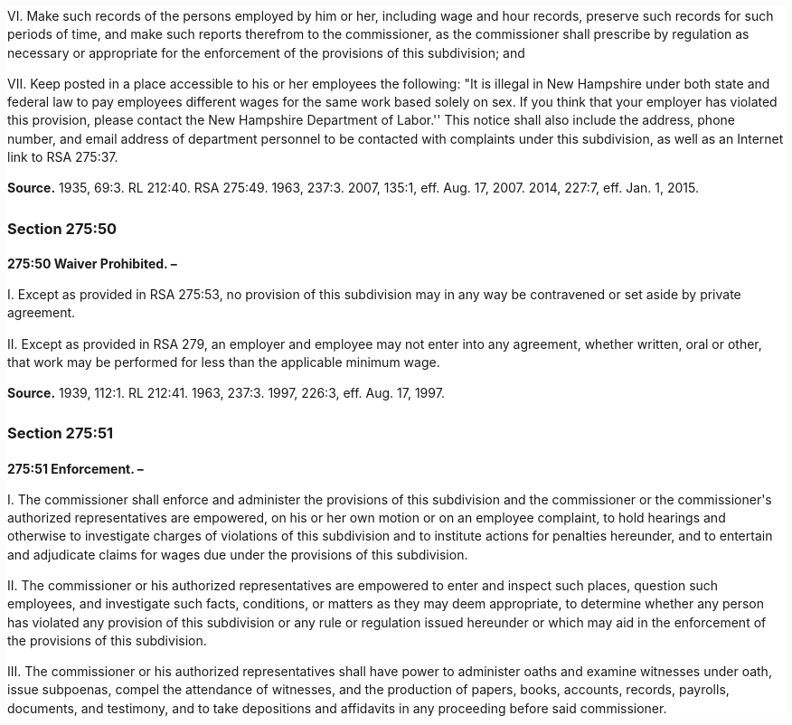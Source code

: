  VI. Make such records of the persons employed by him or her,
including wage and hour records, preserve such records for such periods
of time, and make such reports therefrom to the commissioner, as the
commissioner shall prescribe by regulation as necessary or appropriate
for the enforcement of the provisions of this subdivision; and
                                             
 VII. Keep posted in a place accessible to his or her employees the
following: "It is illegal in New Hampshire under both state and federal
law to pay employees different wages for the same work based solely on
sex. If you think that your employer has violated this provision, please
contact the New Hampshire Department of Labor.'' This notice shall also
include the address, phone number, and email address of department
personnel to be contacted with complaints under this subdivision, as
well as an Internet link to RSA 275:37.

**Source.** 1935, 69:3. RL 212:40. RSA 275:49. 1963, 237:3. 2007, 135:1,
eff. Aug. 17, 2007. 2014, 227:7, eff. Jan. 1, 2015.

### Section 275:50

 **275:50 Waiver Prohibited. –**
                                             
 I. Except as provided in RSA 275:53, no provision of this
subdivision may in any way be contravened or set aside by private
agreement.
                                             
 II. Except as provided in RSA 279, an employer and employee may not
enter into any agreement, whether written, oral or other, that work may
be performed for less than the applicable minimum wage.

**Source.** 1939, 112:1. RL 212:41. 1963, 237:3. 1997, 226:3, eff. Aug.
17, 1997.

### Section 275:51

 **275:51 Enforcement. –**
                                             
 I. The commissioner shall enforce and administer the provisions of
this subdivision and the commissioner or the commissioner's authorized
representatives are empowered, on his or her own motion or on an
employee complaint, to hold hearings and otherwise to investigate
charges of violations of this subdivision and to institute actions for
penalties hereunder, and to entertain and adjudicate claims for wages
due under the provisions of this subdivision.
                                             
 II. The commissioner or his authorized representatives are empowered
to enter and inspect such places, question such employees, and
investigate such facts, conditions, or matters as they may deem
appropriate, to determine whether any person has violated any provision
of this subdivision or any rule or regulation issued hereunder or which
may aid in the enforcement of the provisions of this subdivision.
                                             
 III. The commissioner or his authorized representatives shall have
power to administer oaths and examine witnesses under oath, issue
subpoenas, compel the attendance of witnesses, and the production of
papers, books, accounts, records, payrolls, documents, and testimony,
and to take depositions and affidavits in any proceeding before said
commissioner.
                                             